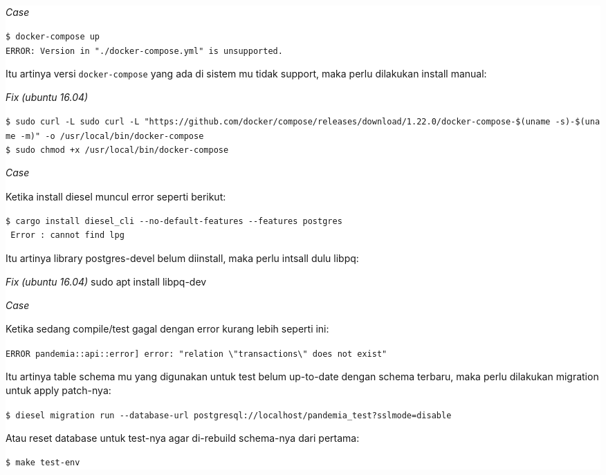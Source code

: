 *Case*

    $ docker-compose up
    ERROR: Version in "./docker-compose.yml" is unsupported.

Itu artinya versi `docker-compose` yang ada di sistem mu tidak support, maka perlu dilakukan install manual:

*Fix (ubuntu 16.04)* 

    $ sudo curl -L sudo curl -L "https://github.com/docker/compose/releases/download/1.22.0/docker-compose-$(uname -s)-$(uname -m)" -o /usr/local/bin/docker-compose
    $ sudo chmod +x /usr/local/bin/docker-compose

*Case*
 
Ketika install diesel muncul error seperti berikut:

    $ cargo install diesel_cli --no-default-features --features postgres 
     Error : cannot find lpg

Itu artinya library postgres-devel belum diinstall, maka perlu intsall dulu libpq:

*Fix (ubuntu 16.04)* 
    sudo apt install libpq-dev   

*Case*

Ketika sedang compile/test gagal dengan error kurang lebih seperti ini:
    
    ERROR pandemia::api::error] error: "relation \"transactions\" does not exist"

Itu artinya table schema mu yang digunakan untuk test belum up-to-date dengan schema terbaru, maka perlu dilakukan migration untuk apply patch-nya:

    $ diesel migration run --database-url postgresql://localhost/pandemia_test?sslmode=disable

Atau reset database untuk test-nya agar di-rebuild schema-nya dari pertama:

    $ make test-env




